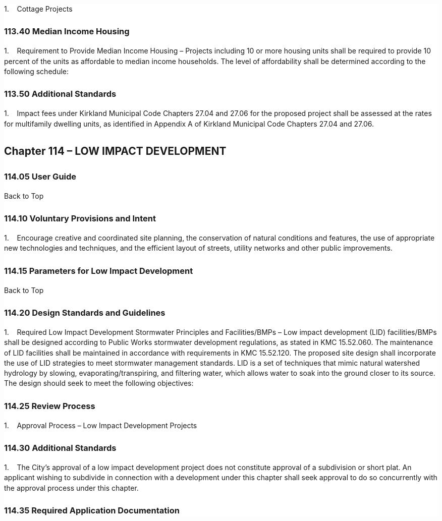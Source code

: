 1.    Cottage Projects

### 113.40 Median Income Housing

1.    Requirement to Provide Median Income Housing – Projects including 10 or more housing units shall be required to provide 10 percent of the units as affordable to median income households. The level of affordability shall be determined according to the following schedule:

### 113.50 Additional Standards

1.    Impact fees under Kirkland Municipal Code Chapters 27.04 and 27.06 for the proposed project shall be assessed at the rates for multifamily dwelling units, as identified in Appendix A of Kirkland Municipal Code Chapters 27.04 and 27.06.

## Chapter 114 – LOW IMPACT DEVELOPMENT

### 114.05 User Guide

Back to Top

### 114.10 Voluntary Provisions and Intent

1.    Encourage creative and coordinated site planning, the conservation of natural conditions and features, the use of appropriate new technologies and techniques, and the efficient layout of streets, utility networks and other public improvements.

### 114.15 Parameters for Low Impact Development

Back to Top

### 114.20 Design Standards and Guidelines

1.    Required Low Impact Development Stormwater Principles and Facilities/BMPs – Low impact development (LID) facilities/BMPs shall be designed according to Public Works stormwater development regulations, as stated in KMC 15.52.060. The maintenance of LID facilities shall be maintained in accordance with requirements in KMC 15.52.120. The proposed site design shall incorporate the use of LID strategies to meet stormwater management standards. LID is a set of techniques that mimic natural watershed hydrology by slowing, evaporating/transpiring, and filtering water, which allows water to soak into the ground closer to its source. The design should seek to meet the following objectives:

### 114.25 Review Process

1.    Approval Process – Low Impact Development Projects

### 114.30 Additional Standards

1.    The City’s approval of a low impact development project does not constitute approval of a subdivision or short plat. An applicant wishing to subdivide in connection with a development under this chapter shall seek approval to do so concurrently with the approval process under this chapter.

### 114.35 Required Application Documentation
